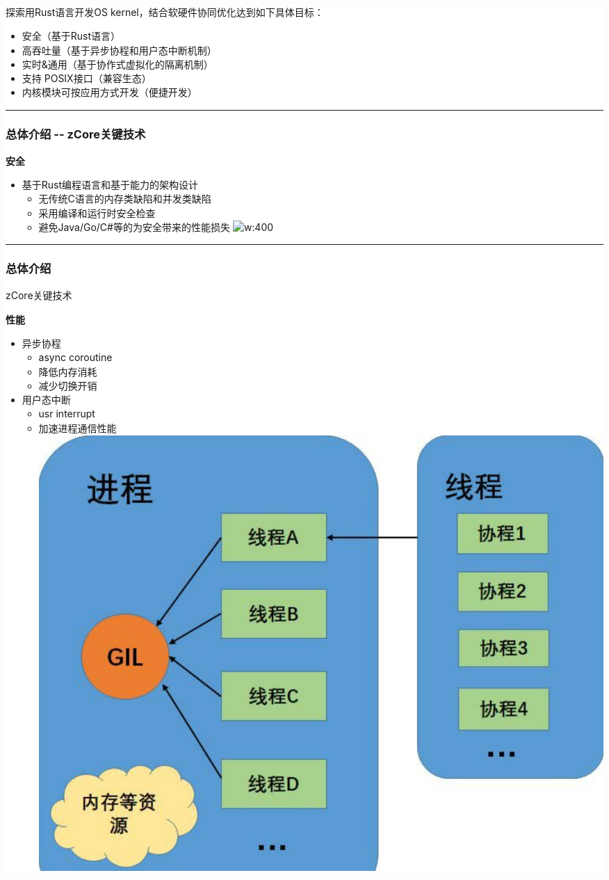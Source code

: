 探索用Rust语言开发OS kernel，结合软硬件协同优化达到如下具体目标：
- 安全（基于Rust语言）
- 高吞吐量（基于异步协程和用户态中断机制）
- 实时&通用（基于协作式虚拟化的隔离机制）
- 支持 POSIX接口（兼容生态）
- 内核模块可按应用方式开发（便捷开发）

---
### 总体介绍 -- zCore关键技术
**安全**
   - 基于Rust编程语言和基于能力的架构设计
     - 无传统C语言的内存类缺陷和并发类缺陷
     - 采用编译和运行时安全检查
     - 避免Java/Go/C#等的为安全带来的性能损失
 ![w:400](newlangos.png)

---
### 总体介绍 
zCore关键技术

**性能**  
   - 异步协程
      - async coroutine
      - 降低内存消耗
      - 减少切换开销
   - 用户态中断
      - usr interrupt
      - 加速进程通信性能
 ![bg right:45% 100%](coroutine.png)